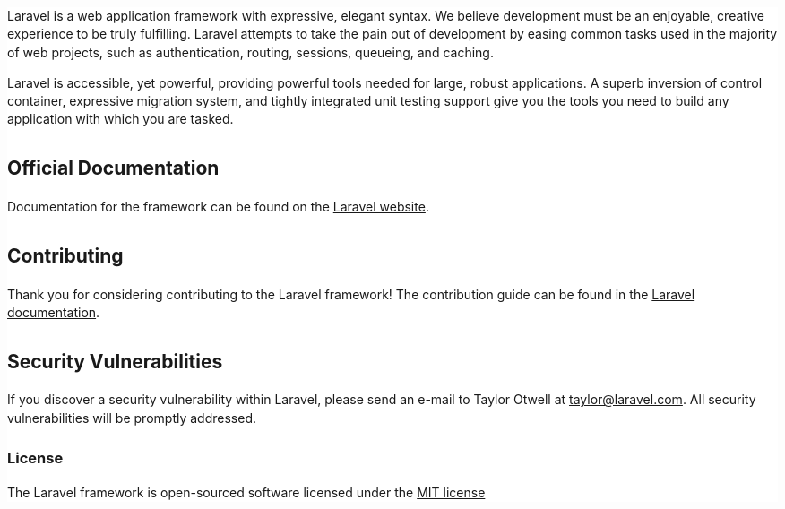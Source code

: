 Laravel is a web application framework with expressive, elegant syntax. We believe development must be an enjoyable, creative experience to be truly fulfilling. Laravel attempts to take the pain out of development by easing common tasks used in the majority of web projects, such as authentication, routing, sessions, queueing, and caching.

Laravel is accessible, yet powerful, providing powerful tools needed for large, robust applications. A superb inversion of control container, expressive migration system, and tightly integrated unit testing support give you the tools you need to build any application with which you are tasked.

## Official Documentation

Documentation for the framework can be found on the [Laravel website](http://laravel.com/docs).

## Contributing

Thank you for considering contributing to the Laravel framework! The contribution guide can be found in the [Laravel documentation](http://laravel.com/docs/contributions).

## Security Vulnerabilities

If you discover a security vulnerability within Laravel, please send an e-mail to Taylor Otwell at taylor@laravel.com. All security vulnerabilities will be promptly addressed.

### License

The Laravel framework is open-sourced software licensed under the [MIT license](http://opensource.org/licenses/MIT)
